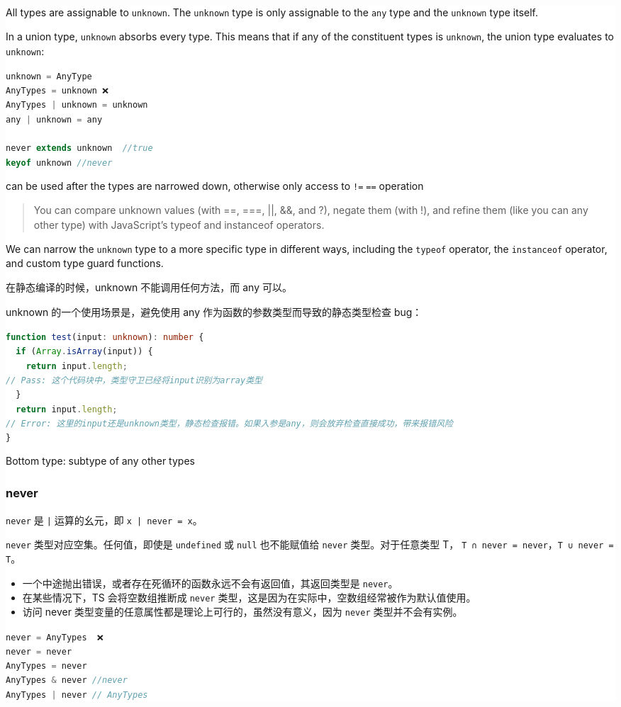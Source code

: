 All types are assignable to `unknown`. The `unknown` type is only assignable to the `any` type and the `unknown` type itself. 

In a union type, `unknown` absorbs every type. This means that if any of the constituent types is `unknown`, the union type evaluates to `unknown`:

```ts
unknown = AnyType
AnyTypes = unknown ❌
AnyTypes | unknown = unknown
any | unknown = any

never extends unknown  //true
keyof unknown //never
```

can be used after the types are narrowed down, otherwise only access to `!=` `==` operation

> You can compare unknown values (with ==, ===, ||, &&, and ?), negate them (with !), and refine them (like you can any other type) with JavaScript’s typeof and instanceof operators. 

We can narrow the `unknown` type to a more specific type in different ways, including the `typeof` operator, the `instanceof` operator, and custom type guard functions.

在静态编译的时候，unknown 不能调用任何方法，而 any 可以。

unknown 的一个使用场景是，避免使用 any 作为函数的参数类型而导致的静态类型检查 bug：

```typescript
function test(input: unknown): number {
  if (Array.isArray(input)) {
    return input.length;    
// Pass: 这个代码块中，类型守卫已经将input识别为array类型
  }
  return input.length;      
// Error: 这里的input还是unknown类型，静态检查报错。如果入参是any，则会放弃检查直接成功，带来报错风险
}
```



Bottom type: subtype of any other types

### never

`never` 是 `|` 运算的幺元，即 `x | never = x`。

`never` 类型对应空集。任何值，即使是 `undefined` 或 `null` 也不能赋值给 `never` 类型。对于任意类型 T， `T ∩ never = never`，`T ∪ never = T`。

- 一个中途抛出错误，或者存在死循环的函数永远不会有返回值，其返回类型是 `never`。
- 在某些情况下，TS 会将空数组推断成 `never` 类型，这是因为在实际中，空数组经常被作为默认值使用。
- 访问 never 类型变量的任意属性都是理论上可行的，虽然没有意义，因为 `never` 类型并不会有实例。

```ts
never = AnyTypes  ❌
never = never
AnyTypes = never
AnyTypes & never //never
AnyTypes | never // AnyTypes
```
